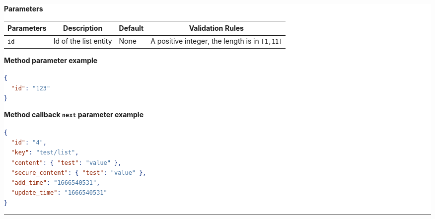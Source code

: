 **Parameters**

| Parameters | Description           | Default | Validation Rules                              |
| ---------- | --------------------- | ------- | --------------------------------------------- |
| `id`       | Id of the list entity | None    | A positive integer, the length is in `[1,11]` |

**Method parameter example**

```json
{
  "id": "123"
}
```

**Method callback `next` parameter example**

```json
{
  "id": "4",
  "key": "test/list",
  "content": { "test": "value" },
  "secure_content": { "test": "value" },
  "add_time": "1666540531",
  "update_time": "1666540531"
}
```

---
